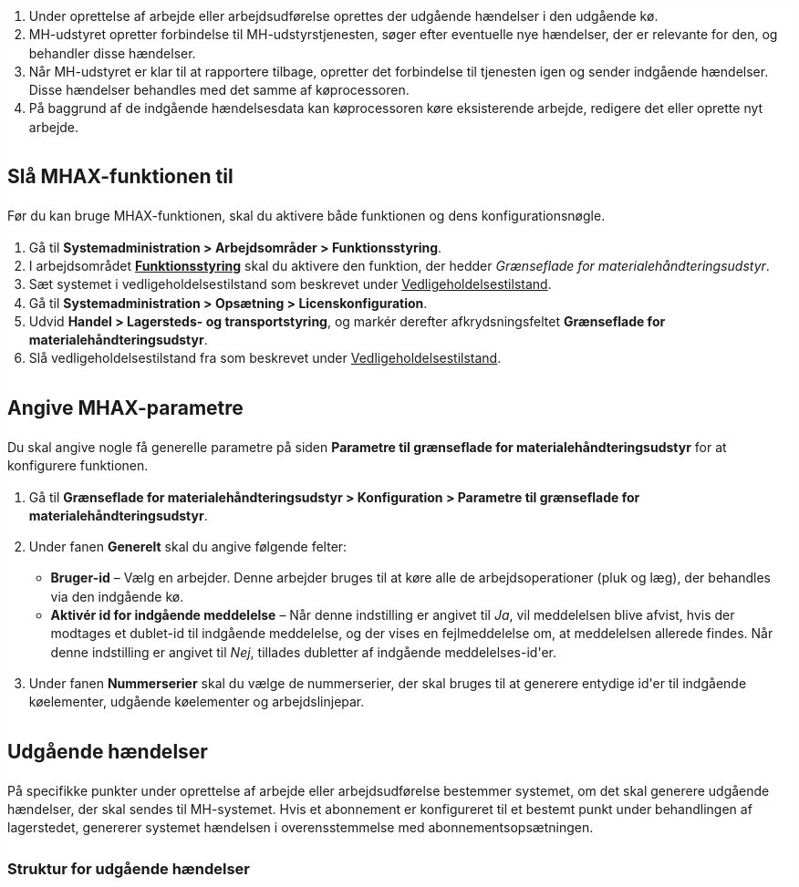 1. Under oprettelse af arbejde eller arbejdsudførelse oprettes der udgående hændelser i den udgående kø.
2. MH-udstyret opretter forbindelse til MH-udstyrstjenesten, søger efter eventuelle nye hændelser, der er relevante for den, og behandler disse hændelser.
3. Når MH-udstyret er klar til at rapportere tilbage, opretter det forbindelse til tjenesten igen og sender indgående hændelser. Disse hændelser behandles med det samme af køprocessoren.
4. På baggrund af de indgående hændelsesdata kan køprocessoren køre eksisterende arbejde, redigere det eller oprette nyt arbejde.

## <a name="turn-on-the-mhax-feature"></a>Slå MHAX-funktionen til

Før du kan bruge MHAX-funktionen, skal du aktivere både funktionen og dens konfigurationsnøgle.

1. Gå til **Systemadministration \> Arbejdsområder \> Funktionsstyring**.
2. I arbejdsområdet **[Funktionsstyring](../../fin-ops-core/fin-ops/get-started/feature-management/feature-management-overview.md)** skal du aktivere den funktion, der hedder *Grænseflade for materialehåndteringsudstyr*.
3. Sæt systemet i vedligeholdelsestilstand som beskrevet under [Vedligeholdelsestilstand](../../fin-ops-core/dev-itpro/sysadmin/maintenance-mode.md).
4. Gå til **Systemadministration \> Opsætning \> Licenskonfiguration**.
5. Udvid **Handel \> Lagersteds- og transportstyring**, og markér derefter afkrydsningsfeltet **Grænseflade for materialehåndteringsudstyr**.
6. Slå vedligeholdelsestilstand fra som beskrevet under [Vedligeholdelsestilstand](../../fin-ops-core/dev-itpro/sysadmin/maintenance-mode.md).

## <a name="set-mhax-parameters"></a>Angive MHAX-parametre

Du skal angive nogle få generelle parametre på siden **Parametre til grænseflade for materialehåndteringsudstyr** for at konfigurere funktionen.

1. Gå til **Grænseflade for materialehåndteringsudstyr \> Konfiguration \> Parametre til grænseflade for materialehåndteringsudstyr**.
2. Under fanen **Generelt** skal du angive følgende felter:

    - **Bruger-id** – Vælg en arbejder. Denne arbejder bruges til at køre alle de arbejdsoperationer (pluk og læg), der behandles via den indgående kø.
    - **Aktivér id for indgående meddelelse** – Når denne indstilling er angivet til *Ja*, vil meddelelsen blive afvist, hvis der modtages et dublet-id til indgående meddelelse, og der vises en fejlmeddelelse om, at meddelelsen allerede findes. Når denne indstilling er angivet til *Nej*, tillades dubletter af indgående meddelelses-id'er.

3. Under fanen **Nummerserier** skal du vælge de nummerserier, der skal bruges til at generere entydige id'er til indgående køelementer, udgående køelementer og arbejdslinjepar.

## <a name="outbound-events"></a>Udgående hændelser

På specifikke punkter under oprettelse af arbejde eller arbejdsudførelse bestemmer systemet, om det skal generere udgående hændelser, der skal sendes til MH-systemet. Hvis et abonnement er konfigureret til et bestemt punkt under behandlingen af lagerstedet, genererer systemet hændelsen i overensstemmelse med abonnementsopsætningen.

### <a name="structure-of-outbound-events"></a>Struktur for udgående hændelser
